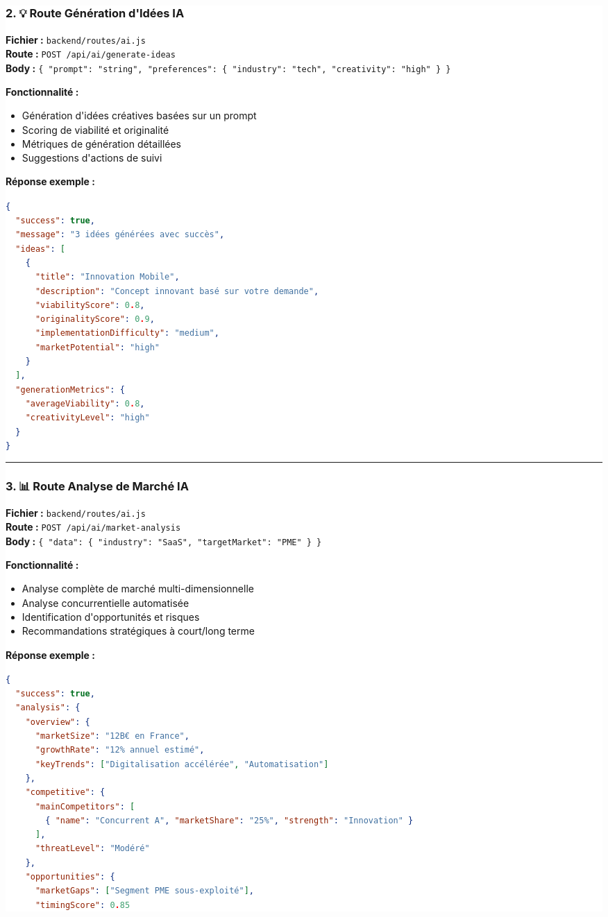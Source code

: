 
### **2. 💡 Route Génération d'Idées IA**
**Fichier :** `backend/routes/ai.js`  
**Route :** `POST /api/ai/generate-ideas`  
**Body :** `{ "prompt": "string", "preferences": { "industry": "tech", "creativity": "high" } }`

**Fonctionnalité :**
- Génération d'idées créatives basées sur un prompt
- Scoring de viabilité et originalité
- Métriques de génération détaillées
- Suggestions d'actions de suivi

**Réponse exemple :**
```json
{
  "success": true,
  "message": "3 idées générées avec succès",
  "ideas": [
    {
      "title": "Innovation Mobile",
      "description": "Concept innovant basé sur votre demande",
      "viabilityScore": 0.8,
      "originalityScore": 0.9,
      "implementationDifficulty": "medium",
      "marketPotential": "high"
    }
  ],
  "generationMetrics": {
    "averageViability": 0.8,
    "creativityLevel": "high"
  }
}
```

---

### **3. 📊 Route Analyse de Marché IA**
**Fichier :** `backend/routes/ai.js`  
**Route :** `POST /api/ai/market-analysis`  
**Body :** `{ "data": { "industry": "SaaS", "targetMarket": "PME" } }`

**Fonctionnalité :**
- Analyse complète de marché multi-dimensionnelle
- Analyse concurrentielle automatisée
- Identification d'opportunités et risques
- Recommandations stratégiques à court/long terme

**Réponse exemple :**
```json
{
  "success": true,
  "analysis": {
    "overview": {
      "marketSize": "12B€ en France",
      "growthRate": "12% annuel estimé",
      "keyTrends": ["Digitalisation accélérée", "Automatisation"]
    },
    "competitive": {
      "mainCompetitors": [
        { "name": "Concurrent A", "marketShare": "25%", "strength": "Innovation" }
      ],
      "threatLevel": "Modéré"
    },
    "opportunities": {
      "marketGaps": ["Segment PME sous-exploité"],
      "timingScore": 0.85
```